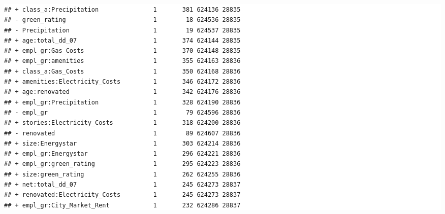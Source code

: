     ## + class_a:Precipitation               1       381 624136 28835
    ## - green_rating                        1        18 624536 28835
    ## - Precipitation                       1        19 624537 28835
    ## + age:total_dd_07                     1       374 624144 28835
    ## + empl_gr:Gas_Costs                   1       370 624148 28835
    ## + empl_gr:amenities                   1       355 624163 28836
    ## + class_a:Gas_Costs                   1       350 624168 28836
    ## + amenities:Electricity_Costs         1       346 624172 28836
    ## + age:renovated                       1       342 624176 28836
    ## + empl_gr:Precipitation               1       328 624190 28836
    ## - empl_gr                             1        79 624596 28836
    ## + stories:Electricity_Costs           1       318 624200 28836
    ## - renovated                           1        89 624607 28836
    ## + size:Energystar                     1       303 624214 28836
    ## + empl_gr:Energystar                  1       296 624221 28836
    ## + empl_gr:green_rating                1       295 624223 28836
    ## + size:green_rating                   1       262 624255 28836
    ## + net:total_dd_07                     1       245 624273 28837
    ## + renovated:Electricity_Costs         1       245 624273 28837
    ## + empl_gr:City_Market_Rent            1       232 624286 28837